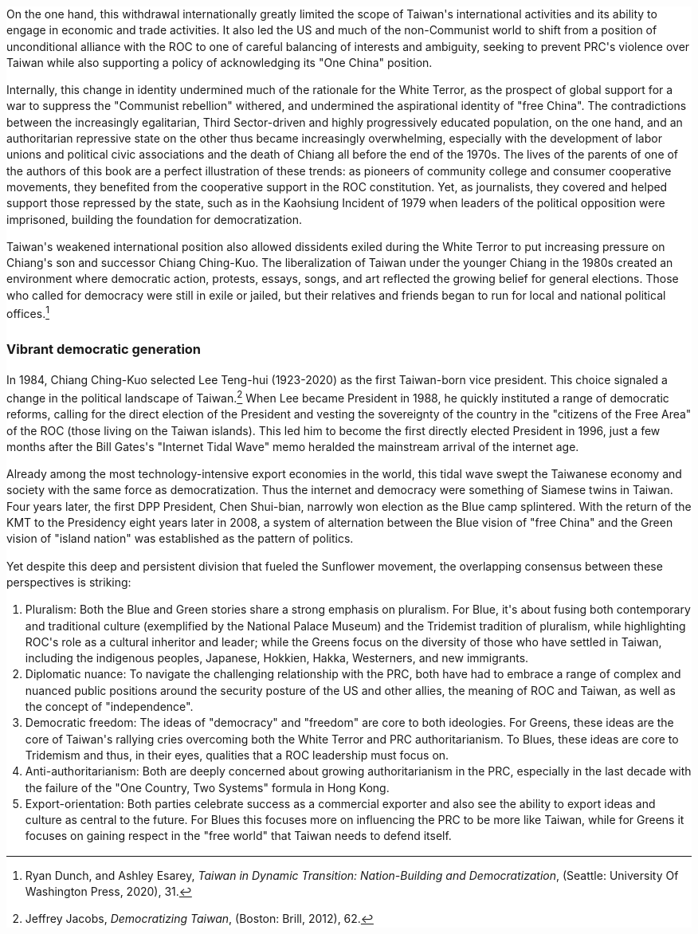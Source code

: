 On the one hand, this withdrawal internationally greatly limited the scope of Taiwan's international activities and its ability to engage in economic and trade activities. It also led the US and much of the non-Communist world to shift from a position of unconditional alliance with the ROC to one of careful balancing of interests and ambiguity, seeking to prevent PRC's violence over Taiwan while also supporting a policy of acknowledging its "One China" position.

Internally, this change in identity undermined much of the rationale for the White Terror, as the prospect of global support for a war to suppress the "Communist rebellion" withered, and undermined the aspirational identity of "free China". The contradictions between the increasingly egalitarian, Third Sector-driven and highly progressively educated population, on the one hand, and an authoritarian repressive state on the other thus became increasingly overwhelming, especially with the development of labor unions and political civic associations and the death of Chiang all before the end of the 1970s. The lives of the parents of one of the authors of this book are a perfect illustration of these trends: as pioneers of community college and consumer cooperative movements, they benefited from the cooperative support in the ROC constitution. Yet, as journalists, they covered and helped support those repressed by the state, such as in the Kaohsiung Incident of 1979 when leaders of the political opposition were imprisoned, building the foundation for democratization.

Taiwan's weakened international position also allowed dissidents exiled during the White Terror to put increasing pressure on Chiang's son and successor Chiang Ching-Kuo. The liberalization of Taiwan under the younger Chiang in the 1980s created an environment where democratic action, protests, essays, songs, and art reflected the growing belief for general elections. Those who called for democracy were still in exile or jailed, but their relatives and friends began to run for local and national political offices.[^JJ22]

[^JJ22]: Ryan Dunch, and Ashley Esarey, _Taiwan in Dynamic Transition: Nation-Building and Democratization_, (Seattle: University Of Washington Press, 2020), 31.

### Vibrant democratic generation

In 1984, Chiang Ching-Kuo selected Lee Teng-hui (1923-2020) as the first Taiwan-born vice president. This choice signaled a change in the political landscape of Taiwan.[^JJ23] When Lee became President in 1988, he quickly instituted a range of democratic reforms, calling for the direct election of the President and vesting the sovereignty of the country in the "citizens of the Free Area" of the ROC (those living on the Taiwan islands). This led him to become the first directly elected President in 1996, just a few months after the Bill Gates's "Internet Tidal Wave" memo heralded the mainstream arrival of the internet age.

[^JJ23]: Jeffrey Jacobs, _Democratizing Taiwan_, (Boston: Brill, 2012), 62.

Already among the most technology-intensive export economies in the world, this tidal wave swept the Taiwanese economy and society with the same force as democratization. Thus the internet and democracy were something of Siamese twins in Taiwan. Four years later, the first DPP President, Chen Shui-bian, narrowly won election as the Blue camp splintered. With the return of the KMT to the Presidency eight years later in 2008, a system of alternation between the Blue vision of "free China" and the Green vision of "island nation" was established as the pattern of politics.

Yet despite this deep and persistent division that fueled the Sunflower movement, the overlapping consensus between these perspectives is striking:

1. Pluralism: Both the Blue and Green stories share a strong emphasis on pluralism. For Blue, it's about fusing both contemporary and traditional culture (exemplified by the National Palace Museum) and the Tridemist tradition of pluralism, while highlighting ROC's role as a cultural inheritor and leader; while the Greens focus on the diversity of those who have settled in Taiwan, including the indigenous peoples, Japanese, Hokkien, Hakka, Westerners, and new immigrants.
2. Diplomatic nuance: To navigate the challenging relationship with the PRC, both have had to embrace a range of complex and nuanced public positions around the security posture of the US and other allies, the meaning of ROC and Taiwan, as well as the concept of "independence".
3. Democratic freedom: The ideas of "democracy" and "freedom" are core to both ideologies. For Greens, these ideas are the core of Taiwan's rallying cries overcoming both the White Terror and PRC authoritarianism. To Blues, these ideas are core to Tridemism and thus, in their eyes, qualities that a ROC leadership must focus on.
4. Anti-authoritarianism: Both are deeply concerned about growing authoritarianism in the PRC, especially in the last decade with the failure of the "One Country, Two Systems" formula in Hong Kong.
5. Export-orientation: Both parties celebrate success as a commercial exporter and also see the ability to export ideas and culture as central to the future. For Blues this focuses more on influencing the PRC to be more like Taiwan, while for Greens it focuses on gaining respect in the "free world" that Taiwan needs to defend itself.


[^TROC]: This is an alternate interpretation of 中華民國 (lit. "amidst" "cultures" "citizens" "nation"), usually translated as "Republic of China".
[^twelectionv]: “Billing Profile Information,” Central Election Commission, n.d, https://db.cec.gov.tw/ElecTable/Election?type=President.
[^ReligiousDiversityIndex]: Joseph Liu, “Global Religious Diversity,” _Pew Research Center_, April 4, 2014. https://www.pewresearch.org/religion/2014/04/04/global-religious-diversity/.
[^ExcessDeaths]: “Tracking Covid-19 Excess Deaths across Countries,” The Economist, October 20, 2021. https://www.economist.com/graphic-detail/coronavirus-excess-deaths-tracker.
[^Bellwood]: Peter Bellwood, _Man's Conquest of the Pacific: the Prehistory of Southeast Asia and Oceania_ (Oxford, UK: Oxford University Press, 1979).
[^VDemInfo]: “Disinformation in Taiwan: International versus Domestic Perpetrators,” V-Dem, 2020. https://v-dem.net/weekly_graph/disinformation-in-taiwan-international-versus
[^JJ1]: Emma Teng, _Taiwan's Imagined Geography: Chinese Colonial Travel Writing and Pictures, 1683-1895_, (Cambridge, Mass.: Harvard University Asia Center, 2004), 33.
[^JJ2]: Emma Teng, _Taiwan's Imagined Geography: Chinese Colonial Travel Writing and Pictures, 1683-1895_, (Cambridge, Mass.: Harvard University Asia Center, 2004), 33, 1-2.
[^NationalismRoots]: Suisheng Zhao, _The Dragon Roars Back: Transformational Leaders and Dynamics of Chinese Foreign Policy_, (Stanford, California: Stanford University Press, 2022), 132.
[^JJ10]: Jeffrey Jacobs, _Democratizing Taiwan_, (Boston: Brill, 2012), 22.
[^JJ11]: Ashley Esarey, “Overview: Democratization and Nation Building in Taiwan” in _Taiwan in Dynamic Transition: Nation Building and Democratization_, edited by Thomas Gold, (Seattle: University of Washington Press, 2020), 24
[^ROC1912Flag]: "Flag of China (1912–1928)," n.d. Wikimedia Commons, https://commons.wikimedia.org/wiki/File:Flag_of_China_(1912%E2%80%931928).svg.
[^TaoDewey]: Richard Shusterman, “Pragmatism and East‐Asian Thought,” _Metaphilosophy_ 35, no. 1-2 (2004): 13, https://www.academia.edu/3125320/_Pragmatism_and_East_Asian_Thought_.
[^MaoTaiwan]: Yet, to the extent they did address it, Mao supported Taiwan as an independent communist state much as he hoped for Korea and Vietnam, while Chiang (almost as an afterthought) requested the return of Taiwan after the war along with other territories formerly occupied by Japan, including Manchuria.
[^JJ13]: Louzon Victor. “From Japanese Soldiers to Chinese Rebels: Colonial Hegemony, War Experience, and Spontaneous Remobilization during the 1947 Taiwanese Rebellion,” _The Journal of Asian Studies_ 77, no. 1 (2018): 168.
[^JJ14]: Chien-Jung Hsu, _The Construction of National Identity in Taiwan’s Media, 1896-2012_, (Leiden: Brill, 2014), 48.
[^JJ15]: Chien-Jung Hsu, _The Construction of National Identity in Taiwan’s Media, 1896-2012_, (Leiden: Brill, 2014), 71.
[^AsiaWorks]: Joe Studwell, "How Asia Works: Success and Failure in the World’s Most Dynamic Region," (London: Profile, 2013).
[^TaiwanEd]: “John Dewey and Free China,” Taiwan Today, January 1, 2003, https://taiwantoday.tw/news.php?unit=12.
[^JJ18]: Ryan Dunch, and Ashley Esarey, _Taiwan in Dynamic Transition: Nation-Building and Democratization_, (Seattle: University Of Washington Press, 2020), 28.
[^Statista]: Taiwan News, “Taiwan Has No. 1 Fastest Internet in World,” October 23, 2023. https://www.taiwannews.com.tw/en/news/5025449.
[^EdwardDeming]: After World War II, Japan's industrial infrastructure was devastated, and product quality was poor. In this context, Deming was invited by the Union of Japanese Scientists and Engineers(JUSE) in 1950. He introduced Statistical Process Control (SPC) and the PDCA (Plan-Do-Check-Act) cycle, emphasizing continuous improvement (Kaizen) and the importance of employee involvement. His principles were particularly embraced by the Japanese automotive industry, notably Toyota and became integral to the Toyota Production System (TPS). In 1990, James P. Womack and others published _The Machine That Changed the World_, analyzing the Toyota Production System and introducing it as the Lean manufacturing to a global audience. James P. Womack, Daniel T. Jones and Daniel Roos, _The Machine that Changed the World_ (New York: Free Press, 2007). In 2011, Eric Ries, who coined the term "Lean Startup," drew inspiration from the Lean manufacturing principles in entrepreneurship. Eric Ries, _The Lean Startup_ (New York: Crown Currency, 2011).